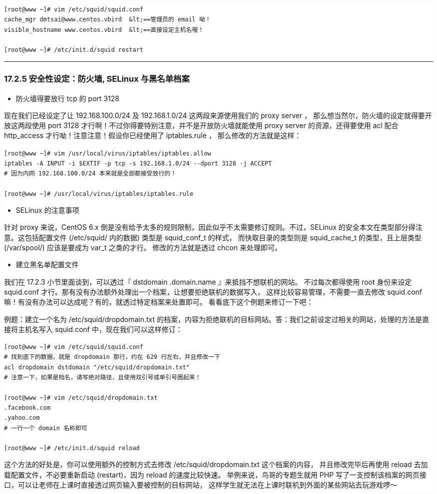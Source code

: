 ```
[root@www ~]# vim /etc/squid/squid.conf
cache_mgr dmtsai@www.centos.vbird  &lt;==管理员的 email 呦！
visible_hostname www.centos.vbird  &lt;==直接设定主机名喔！

[root@www ~]# /etc/init.d/squid restart 
```

* * *

### 17.2.5 安全性设定：防火墙, SELinux 与黑名单档案

*   防火墙得要放行 tcp 的 port 3128

现在我们已经设定了让 192.168.100.0/24 及 192.168.1.0/24 这两段来源使用我们的 proxy server ， 那么想当然尔，防火墙的设定就得要开放这两段使用 port 3128 才行啊！不过你得要特别注意，并不是开放防火墙就能使用 proxy server 的资源，还得要使用 acl 配合 http_access 才行呦！注意注意！假设你已经使用了 iptables.rule ， 那么修改的方法就是这样：

```
[root@www ~]# vim /usr/local/virus/iptables/iptables.allow
iptables -A INPUT -i $EXTIF -p tcp -s 192.168.1.0/24 --dport 3128 -j ACCEPT
# 因为内网 192.168.100.0/24 本来就是全部都接受放行的！

[root@www ~]# /usr/local/virus/iptables/iptables.rule 
```

*   SELinux 的注意事项

针对 proxy 来说，CentOS 6.x 倒是没有给予太多的规则限制，因此似乎不太需要修订规则。不过，SELinux 的安全本文在类型部分得注意。这包括配置文件 (/etc/squid/ 内的数据) 类型是 squid_conf_t 的样式， 而快取目录的类型则是 squid_cache_t 的类型，且上层类型 (/var/spool/) 应该是要成为 var_t 之类的才行。 修改的方法就是透过 chcon 来处理即可。

*   建立黑名单配置文件

我们在 17.2.3 小节里面谈到，可以透过『 dstdomain .domain.name 』来抵挡不想联机的网站。 不过每次都得使用 root 身份来设定 squid.conf 才行。那有没有办法额外处理出一个档案，让想要拒绝联机的数据写入， 这样比较容易管理，不需要一直去修改 squid.conf 嘛！有没有办法可以达成呢？有的，就透过特定档案来处置即可。 看看底下这个例题来修订一下吧：

例题：建立一个名为 /etc/squid/dropdomain.txt 的档案，内容为拒绝联机的目标网站。答：我们之前设定过相关的网站，处理的方法是直接将主机名写入 squid.conf 中，现在我们可以这样修订：

```
[root@www ~]# vim /etc/squid/squid.conf
# 找到底下的数据，就是 dropdomain 那行，约在 629 行左右，并且修改一下
acl dropdomain dstdomain "/etc/squid/dropdomain.txt"
# 注意一下，如果是档名，请写绝对路径，且使用双引号或单引号圈起来！

[root@www ~]# vim /etc/squid/dropdomain.txt
.facebook.com
.yahoo.com
# 一行一个 domain 名称即可

[root@www ~]# /etc/init.d/squid reload 
```

这个方法的好处是，你可以使用额外的控制方式去修改 /etc/squid/dropdomain.txt 这个档案的内容， 并且修改完毕后再使用 reload 去加载配置文件，不必要重新启动 (restart)，因为 reload 的速度比较快速。 举例来说，鸟哥的专题生就用 PHP 写了一支控制该档案的网页接口，可以让老师在上课时直接透过网页输入要被控制的目标网站， 这样学生就无法在上课时联机到外面的某些网站去玩游戏啰～
